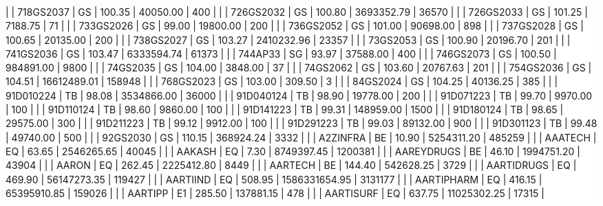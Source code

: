 |  | 718GS2037 | GS | 100.35 | 40050.00 | 400 |
|  | 726GS2032 | GS | 100.80 | 3693352.79 | 36570 |
|  | 726GS2033 | GS | 101.25 | 7188.75 | 71 |
|  | 733GS2026 | GS | 99.00 | 19800.00 | 200 |
|  | 736GS2052 | GS | 101.00 | 90698.00 | 898 |
|  | 737GS2028 | GS | 100.65 | 20135.00 | 200 |
|  | 738GS2027 | GS | 103.27 | 2410232.96 | 23357 |
|  | 73GS2053 | GS | 100.90 | 20196.70 | 201 |
|  | 741GS2036 | GS | 103.47 | 6333594.74 | 61373 |
|  | 744AP33 | SG | 93.97 | 37588.00 | 400 |
|  | 746GS2073 | GS | 100.50 | 984891.00 | 9800 |
|  | 74GS2035 | GS | 104.00 | 3848.00 | 37 |
|  | 74GS2062 | GS | 103.60 | 20767.63 | 201 |
|  | 754GS2036 | GS | 104.51 | 16612489.01 | 158948 |
|  | 768GS2023 | GS | 103.00 | 309.50 | 3 |
|  | 84GS2024 | GS | 104.25 | 40136.25 | 385 |
|  | 91D010224 | TB | 98.08 | 3534866.00 | 36000 |
|  | 91D040124 | TB | 98.90 | 19778.00 | 200 |
|  | 91D071223 | TB | 99.70 | 9970.00 | 100 |
|  | 91D110124 | TB | 98.60 | 9860.00 | 100 |
|  | 91D141223 | TB | 99.31 | 148959.00 | 1500 |
|  | 91D180124 | TB | 98.65 | 29575.00 | 300 |
|  | 91D211223 | TB | 99.12 | 9912.00 | 100 |
|  | 91D291223 | TB | 99.03 | 89132.00 | 900 |
|  | 91D301123 | TB | 99.48 | 49740.00 | 500 |
|  | 92GS2030 | GS | 110.15 | 368924.24 | 3332 |
|  | A2ZINFRA | BE | 10.90 | 5254311.20 | 485259 |
|  | AAATECH | EQ | 63.65 | 2546265.65 | 40045 |
|  | AAKASH | EQ | 7.30 | 8749397.45 | 1200381 |
|  | AAREYDRUGS | BE | 46.10 | 1994751.20 | 43904 |
|  | AARON | EQ | 262.45 | 2225412.80 | 8449 |
|  | AARTECH | BE | 144.40 | 542628.25 | 3729 |
|  | AARTIDRUGS | EQ | 469.90 | 56147273.35 | 119427 |
|  | AARTIIND | EQ | 508.95 | 1586331654.95 | 3131177 |
|  | AARTIPHARM | EQ | 416.15 | 65395910.85 | 159026 |
|  | AARTIPP | E1 | 285.50 | 137881.15 | 478 |
|  | AARTISURF | EQ | 637.75 | 11025302.25 | 17315 |